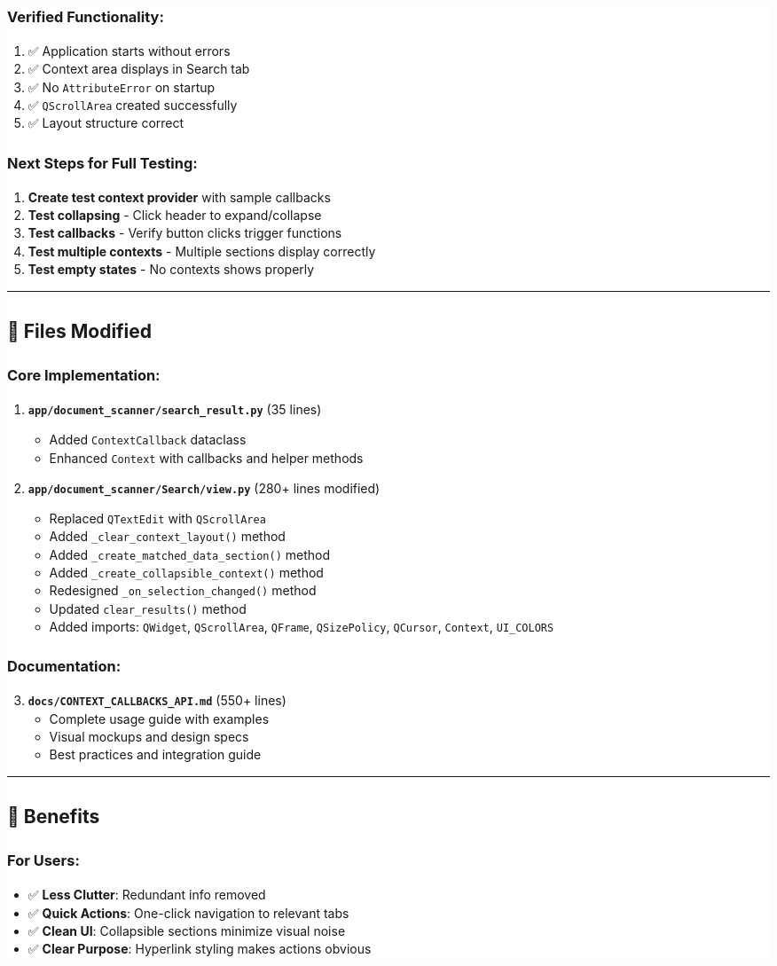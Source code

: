 ### Verified Functionality:

1. ✅ Application starts without errors
2. ✅ Context area displays in Search tab
3. ✅ No `AttributeError` on startup
4. ✅ `QScrollArea` created successfully
5. ✅ Layout structure correct

### Next Steps for Full Testing:

1. **Create test context provider** with sample callbacks
2. **Test collapsing** - Click header to expand/collapse
3. **Test callbacks** - Verify button clicks trigger functions
4. **Test multiple contexts** - Multiple sections display correctly
5. **Test empty states** - No contexts shows properly

---

## 📂 Files Modified

### Core Implementation:
1. **`app/document_scanner/search_result.py`** (35 lines)
   - Added `ContextCallback` dataclass
   - Enhanced `Context` with callbacks and helper methods

2. **`app/document_scanner/Search/view.py`** (280+ lines modified)
   - Replaced `QTextEdit` with `QScrollArea`
   - Added `_clear_context_layout()` method
   - Added `_create_matched_data_section()` method
   - Added `_create_collapsible_context()` method
   - Redesigned `_on_selection_changed()` method
   - Updated `clear_results()` method
   - Added imports: `QWidget`, `QScrollArea`, `QFrame`, `QSizePolicy`, `QCursor`, `Context`, `UI_COLORS`

### Documentation:
3. **`docs/CONTEXT_CALLBACKS_API.md`** (550+ lines)
   - Complete usage guide with examples
   - Visual mockups and design specs
   - Best practices and integration guide

---

## 🎯 Benefits

### For Users:
- ✅ **Less Clutter**: Redundant info removed
- ✅ **Quick Actions**: One-click navigation to relevant tabs
- ✅ **Clean UI**: Collapsible sections minimize visual noise
- ✅ **Clear Purpose**: Hyperlink styling makes actions obvious
